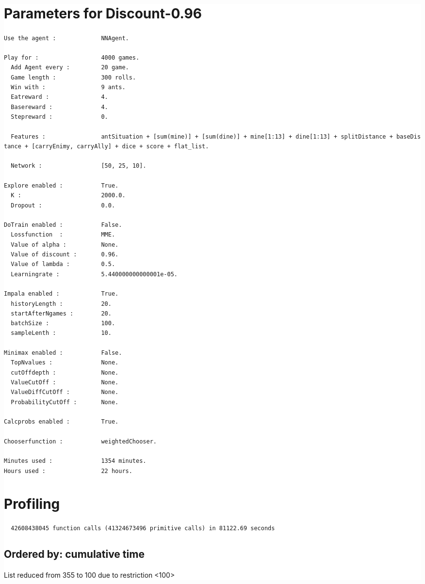 # Parameters for Discount-0.96

    Use the agent :             NNAgent.

    Play for :                  4000 games.
      Add Agent every :         20 game.
      Game length :             300 rolls.
      Win with :                9 ants.
      Eatreward :               4.
      Basereward :              4.
      Stepreward :              0.

      Features :                antSituation + [sum(mine)] + [sum(dine)] + mine[1:13] + dine[1:13] + splitDistance + baseDistance + [carryEnimy, carryAlly] + dice + score + flat_list.

      Network :                 [50, 25, 10].

    Explore enabled :           True.
      K :                       2000.0.
      Dropout :                 0.0.

    DoTrain enabled :           False.
      Lossfunction  :           MME.
      Value of alpha :          None.
      Value of discount :       0.96.
      Value of lambda :         0.5.
      Learningrate :            5.440000000000001e-05.

    Impala enabled :            True.
      historyLength :           20.
      startAfterNgames :        20.
      batchSize :               100.
      sampleLenth :             10.

    Minimax enabled :           False.
      TopNvalues :              None.
      cutOffdepth :             None.
      ValueCutOff :             None.
      ValueDiffCutOff :         None.
      ProbabilityCutOff :       None.

    Calcprobs enabled :         True.

    Chooserfunction :           weightedChooser.

    Minutes used :              1354 minutes.
    Hours used :                22 hours.

# Profiling


      42608438045 function calls (41324673496 primitive calls) in 81122.69 seconds

##    Ordered by: cumulative time
   List reduced from 355 to 100 due to restriction <100>
